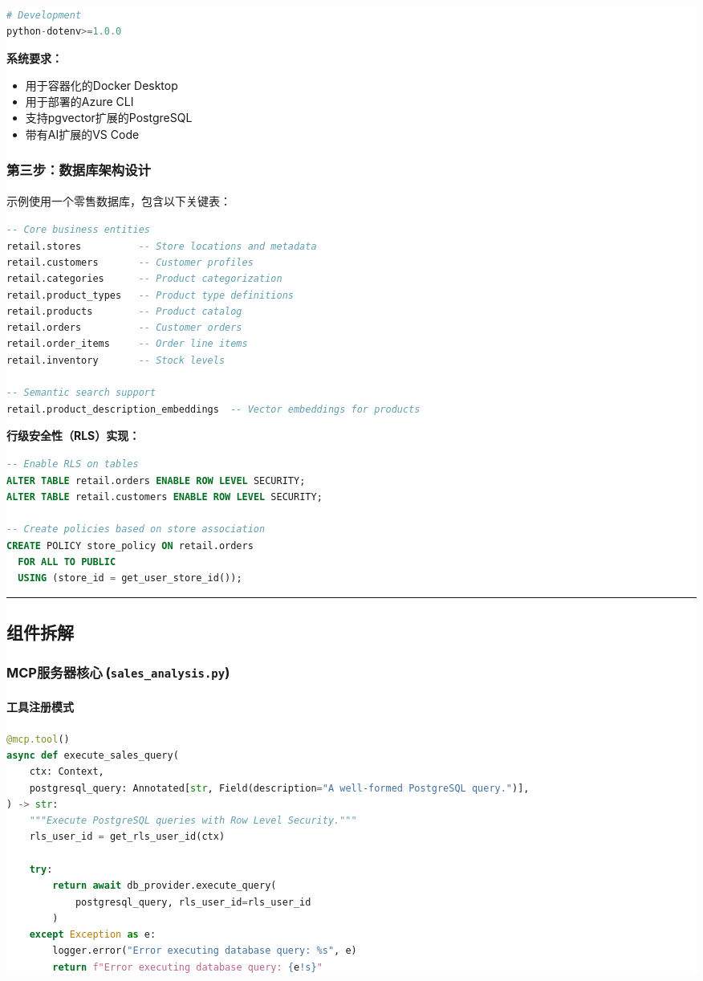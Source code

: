 ```python
# Development
python-dotenv>=1.0.0
```

**系统要求：**
- 用于容器化的Docker Desktop
- 用于部署的Azure CLI
- 支持pgvector扩展的PostgreSQL
- 带有AI扩展的VS Code

### 第三步：数据库架构设计

示例使用一个零售数据库，包含以下关键表：

```sql
-- Core business entities
retail.stores          -- Store locations and metadata
retail.customers       -- Customer profiles
retail.categories      -- Product categorization
retail.product_types   -- Product type definitions
retail.products        -- Product catalog
retail.orders          -- Customer orders
retail.order_items     -- Order line items
retail.inventory       -- Stock levels

-- Semantic search support
retail.product_description_embeddings  -- Vector embeddings for products
```

**行级安全性（RLS）实现：**
```sql
-- Enable RLS on tables
ALTER TABLE retail.orders ENABLE ROW LEVEL SECURITY;
ALTER TABLE retail.customers ENABLE ROW LEVEL SECURITY;

-- Create policies based on store association
CREATE POLICY store_policy ON retail.orders
  FOR ALL TO PUBLIC
  USING (store_id = get_user_store_id());
```

---

## 组件拆解

### MCP服务器核心 (`sales_analysis.py`)

#### 工具注册模式
```python
@mcp.tool()
async def execute_sales_query(
    ctx: Context,
    postgresql_query: Annotated[str, Field(description="A well-formed PostgreSQL query.")],
) -> str:
    """Execute PostgreSQL queries with Row Level Security."""
    rls_user_id = get_rls_user_id(ctx)
    
    try:
        return await db_provider.execute_query(
            postgresql_query, rls_user_id=rls_user_id
        )
    except Exception as e:
        logger.error("Error executing database query: %s", e)
        return f"Error executing database query: {e!s}"
```
